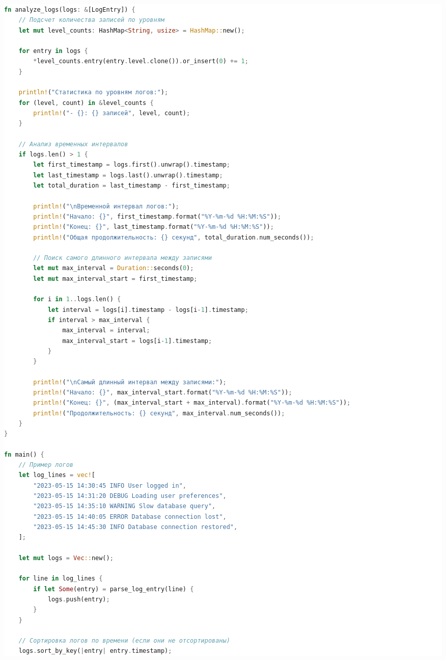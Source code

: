 ```rust
fn analyze_logs(logs: &[LogEntry]) {
    // Подсчет количества записей по уровням
    let mut level_counts: HashMap<String, usize> = HashMap::new();
    
    for entry in logs {
        *level_counts.entry(entry.level.clone()).or_insert(0) += 1;
    }
    
    println!("Статистика по уровням логов:");
    for (level, count) in &level_counts {
        println!("- {}: {} записей", level, count);
    }
    
    // Анализ временных интервалов
    if logs.len() > 1 {
        let first_timestamp = logs.first().unwrap().timestamp;
        let last_timestamp = logs.last().unwrap().timestamp;
        let total_duration = last_timestamp - first_timestamp;
        
        println!("\nВременной интервал логов:");
        println!("Начало: {}", first_timestamp.format("%Y-%m-%d %H:%M:%S"));
        println!("Конец: {}", last_timestamp.format("%Y-%m-%d %H:%M:%S"));
        println!("Общая продолжительность: {} секунд", total_duration.num_seconds());
        
        // Поиск самого длинного интервала между записями
        let mut max_interval = Duration::seconds(0);
        let mut max_interval_start = first_timestamp;
        
        for i in 1..logs.len() {
            let interval = logs[i].timestamp - logs[i-1].timestamp;
            if interval > max_interval {
                max_interval = interval;
                max_interval_start = logs[i-1].timestamp;
            }
        }
        
        println!("\nСамый длинный интервал между записями:");
        println!("Начало: {}", max_interval_start.format("%Y-%m-%d %H:%M:%S"));
        println!("Конец: {}", (max_interval_start + max_interval).format("%Y-%m-%d %H:%M:%S"));
        println!("Продолжительность: {} секунд", max_interval.num_seconds());
    }
}

fn main() {
    // Пример логов
    let log_lines = vec![
        "2023-05-15 14:30:45 INFO User logged in",
        "2023-05-15 14:31:20 DEBUG Loading user preferences",
        "2023-05-15 14:35:10 WARNING Slow database query",
        "2023-05-15 14:40:05 ERROR Database connection lost",
        "2023-05-15 14:45:30 INFO Database connection restored",
    ];
    
    let mut logs = Vec::new();
    
    for line in log_lines {
        if let Some(entry) = parse_log_entry(line) {
            logs.push(entry);
        }
    }
    
    // Сортировка логов по времени (если они не отсортированы)
    logs.sort_by_key(|entry| entry.timestamp);
```